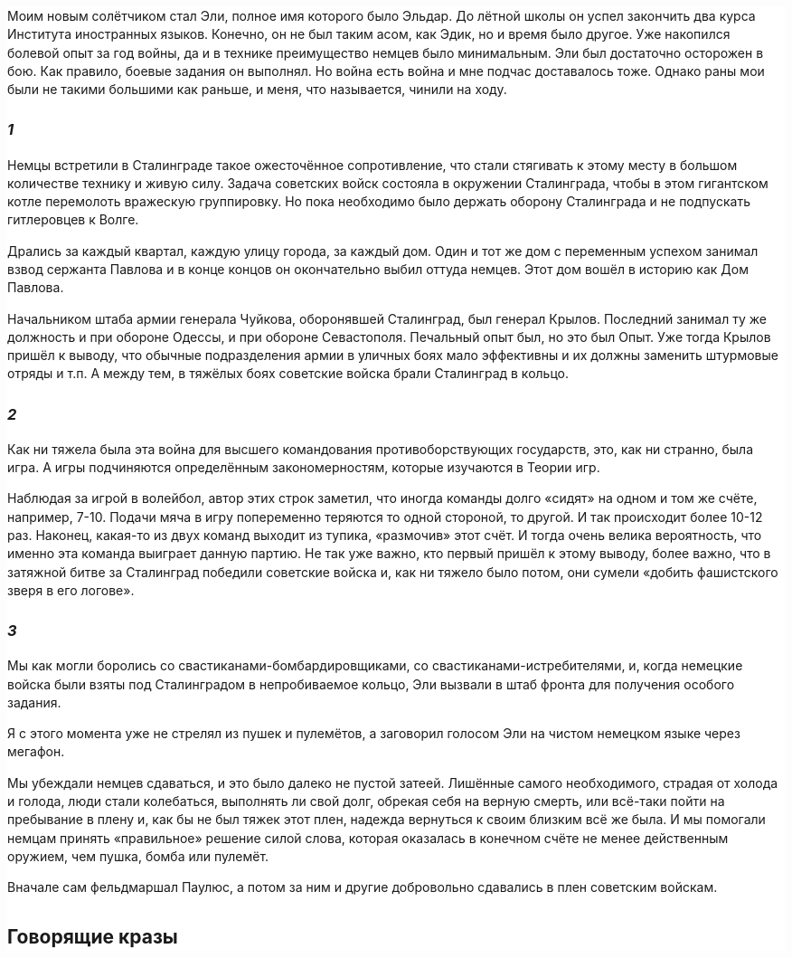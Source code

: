 Моим новым солётчиком стал Эли, полное имя которого было Эльдар. До лётной школы он успел закончить два курса Института иностранных языков. Конечно, он не был таким асом, как Эдик, но и время было другое. Уже накопился болевой опыт за год войны, да и в технике преимущество немцев было минимальным. Эли был достаточно осторожен в бою. Как правило, боевые задания он выполнял. Но война есть война и мне подчас доставалось тоже. Однако раны мои были не такими большими как раньше, и меня, что называется, чинили на ходу.

### _1_
Немцы встретили в Сталинграде такое ожесточённое сопротивление, что стали стягивать к этому месту в большом количестве технику и живую силу. Задача советских войск состояла в окружении Сталинграда, чтобы в этом гигантском котле перемолоть вражескую группировку. Но пока необходимо было держать оборону Сталинграда и не подпускать гитлеровцев к Волге.

Дрались за каждый квартал, каждую улицу города, за каждый дом. Один и тот же дом с переменным успехом занимал взвод сержанта Павлова и в конце концов он окончательно выбил оттуда немцев. Этот дом вошёл в историю как Дом Павлова.

Начальником штаба армии генерала Чуйкова, оборонявшей Сталинград, был генерал Крылов. Последний занимал ту же должность и при обороне Одессы, и при обороне Севастополя. Печальный опыт был, но это был Опыт. Уже тогда Крылов пришёл к выводу, что обычные подразделения армии в уличных боях мало эффективны и их должны заменить штурмовые отряды и т.п. А между тем, в тяжёлых боях советские войска брали Сталинград в кольцо.

### _2_
Как ни тяжела была эта война для высшего командования противоборствующих государств, это, как ни странно, была игра. А игры подчиняются определённым закономерностям, которые изучаются в Теории игр.

Наблюдая за игрой в волейбол, автор этих строк заметил, что иногда команды долго «сидят» на одном и том же счёте, например, 7-10. Подачи мяча в игру попеременно теряются то одной стороной, то другой. И так происходит более 10-12 раз. Наконец, какая-то из двух команд выходит из тупика, «размочив» этот счёт. И тогда очень велика вероятность, что именно эта команда выиграет данную партию. Не так уже важно, кто первый пришёл к этому выводу, более важно, что в затяжной битве за Сталинград победили советские войска и, как ни тяжело было потом, они сумели «добить фашистского зверя в его логове».

### _3_
Мы как могли боролись со свастиканами-бомбардировщиками, со свастиканами-истребителями, и, когда немецкие войска были взяты под Сталинградом в непробиваемое кольцо, Эли вызвали в штаб фронта для получения особого задания.

Я с этого момента уже не стрелял из пушек и пулемётов, а заговорил голосом Эли на чистом немецком языке через мегафон.

Мы убеждали немцев сдаваться, и это было далеко не пустой затеей. Лишённые самого необходимого, страдая от холода и голода, люди стали колебаться, выполнять ли свой долг, обрекая себя на верную смерть, или всё-таки пойти на пребывание в плену и, как бы не был тяжек этот плен, надежда вернуться к своим близким всё же была. И мы помогали немцам принять «правильное» решение силой слова, которая оказалась в конечном счёте не менее действенным оружием, чем пушка, бомба или пулемёт.

Вначале сам фельдмаршал Паулюс, а потом за ним и другие добровольно сдавались в плен советским войскам.

## Говорящие кразы
